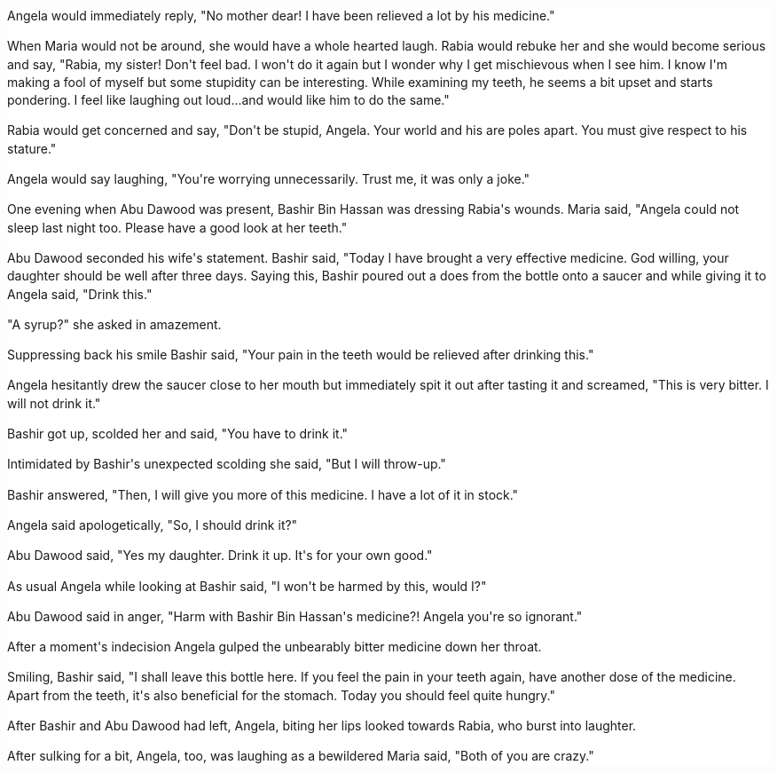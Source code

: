 Angela would immediately reply, "No mother dear! I have been relieved a lot by
his medicine."

When Maria would not be around, she would have a whole hearted laugh. Rabia
would rebuke her and she would become serious and say, "Rabia, my sister!
Don't feel bad. I won't do it again but I wonder why I get mischievous when I
see him. I know I'm making a fool of myself but some stupidity can be
interesting. While examining my teeth, he seems a bit upset and starts
pondering. I feel like laughing out loud...and would like him to do the same."

Rabia would get concerned and say, "Don't be stupid, Angela. Your world and
his are poles apart. You must give respect to his stature."

Angela would say laughing, "You're worrying unnecessarily. Trust me, it was
only a joke."

One evening when Abu Dawood was present, Bashir Bin Hassan was dressing
Rabia's wounds. Maria said, "Angela could not sleep last night too. Please
have a good look at her teeth."

Abu Dawood seconded his wife's statement. Bashir said, "Today I have brought a
very effective medicine. God willing, your daughter should be well after three
days. Saying this, Bashir poured out a does from the bottle onto a saucer and
while giving it to Angela said, "Drink this."

"A syrup?" she asked in amazement.

Suppressing back his smile Bashir said, "Your pain in the teeth would be
relieved after drinking this."

Angela hesitantly drew the saucer close to her mouth but immediately spit it
out after tasting it and screamed, "This is very bitter. I will not drink it."

Bashir got up, scolded her and said, "You have to drink it."

Intimidated by Bashir's unexpected scolding she said, "But I will throw-up."

Bashir answered, "Then, I will give you more of this medicine. I have a lot of
it in stock."

Angela said apologetically, "So, I should drink it?"

Abu Dawood said, "Yes my daughter. Drink it up. It's for your own good."

As usual Angela while looking at Bashir said, "I won't be harmed by this, would I?"

Abu Dawood said in anger, "Harm with Bashir Bin Hassan's medicine?! Angela
you're so ignorant."

After a moment's indecision Angela gulped the unbearably bitter medicine down
her throat.

Smiling, Bashir said, "I shall leave this bottle here. If you feel the pain in
your teeth again, have another dose of the medicine. Apart from the teeth,
it's also beneficial for the stomach. Today you should feel quite hungry."

After Bashir and Abu Dawood had left, Angela, biting her lips looked towards
Rabia, who burst into laughter.

After sulking for a bit, Angela, too, was laughing as a bewildered Maria said,
"Both of you are crazy."

